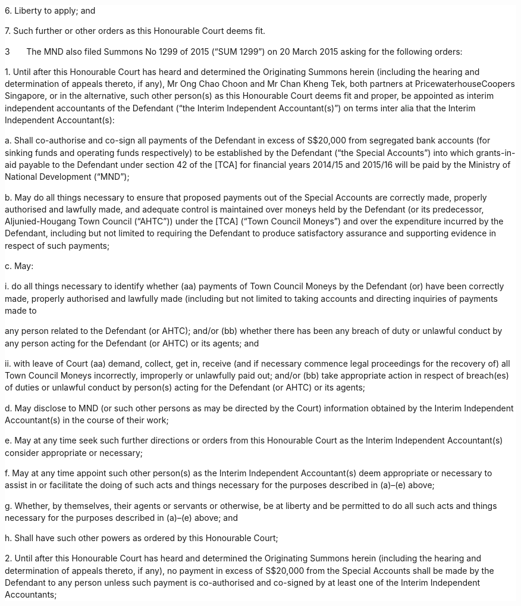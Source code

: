 6\. Liberty to apply; and 

7\. Such further or other orders as this Honourable Court deems fit. 

3       The MND also filed Summons No 1299 of 2015 (“SUM 1299”) on 20 March 2015 asking for the following orders: 

1\. Until after this Honourable Court has heard and determined the Originating Summons herein (including the hearing and determination of appeals thereto, if any), Mr Ong Chao Choon and     Mr Chan Kheng Tek, both partners at PricewaterhouseCoopers Singapore, or in the alternative, such other person(s) as this Honourable Court deems fit and proper, be appointed as interim independent accountants of the Defendant (“the Interim Independent Accountant(s)”) on terms inter alia that the Interim Independent Accountant(s): 

 a. Shall co-authorise and co-sign all payments of the Defendant in excess of S$20,000 from segregated bank accounts (for sinking funds and operating funds respectively) to be established by the Defendant (“the Special Accounts”) into which grants-in-aid payable to the Defendant under section 42 of the [TCA] for financial years 2014/15 and 2015/16 will be paid by the Ministry of National Development (“MND”); 

 b. May do all things necessary to ensure that proposed payments out of the Special Accounts are correctly made, properly authorised and lawfully made, and adequate control is maintained over moneys held by the Defendant (or its predecessor, Aljunied-Hougang Town Council (“AHTC”)) under the [TCA] (“Town Council Moneys”) and over the expenditure incurred by the Defendant, including but not limited to requiring the Defendant to produce satisfactory assurance and supporting evidence in respect of such payments; 

 c. May: 

 i. do all things necessary to identify whether (aa) payments of Town Council Moneys by the Defendant (or) have been correctly made, properly authorised and lawfully made (including but not limited to taking accounts and directing inquiries of payments made to 


 any person related to the Defendant (or AHTC); and/or (bb) whether there has been any breach of duty or unlawful conduct by any person acting for the Defendant (or AHTC) or its agents; and 

 ii. with leave of Court (aa) demand, collect, get in, receive (and if necessary commence legal proceedings for the recovery of) all Town Council Moneys incorrectly, improperly or unlawfully paid out; and/or (bb) take appropriate action in respect of breach(es) of duties or unlawful conduct by person(s) acting for the Defendant (or AHTC) or its agents; 

 d. May disclose to MND (or such other persons as may be directed by the Court) information obtained by the Interim Independent Accountant(s) in the course of their work; 

 e. May at any time seek such further directions or orders from this Honourable Court as the Interim Independent Accountant(s) consider appropriate or necessary; 

 f. May at any time appoint such other person(s) as the Interim Independent Accountant(s) deem appropriate or necessary to assist in or facilitate the doing of such acts and things necessary for the purposes described in (a)–(e) above; 

 g. Whether, by themselves, their agents or servants or otherwise, be at liberty and be permitted to do all such acts and things necessary for the purposes described in (a)–(e) above; and 

 h. Shall have such other powers as ordered by this Honourable Court; 

2\. Until after this Honourable Court has heard and determined the Originating Summons herein (including the hearing and determination of appeals thereto, if any), no payment in excess of     S$20,000 from the Special Accounts shall be made by the Defendant to any person unless such payment is co-authorised and co-signed by at least one of the Interim Independent Accountants; 
